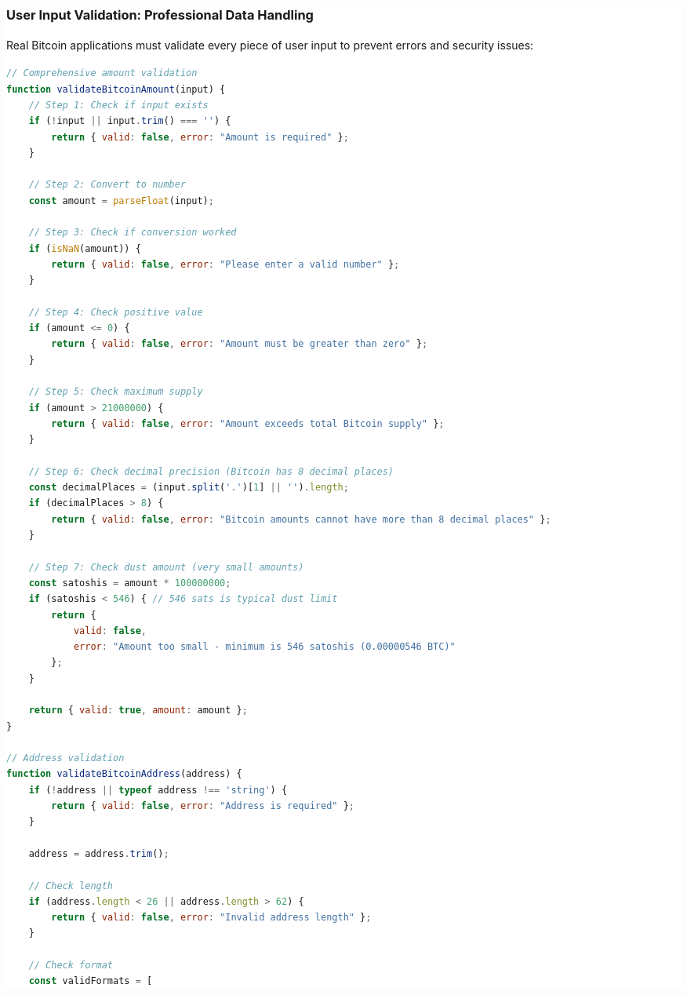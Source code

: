 ### User Input Validation: Professional Data Handling
Real Bitcoin applications must validate every piece of user input to prevent errors and security issues:

```javascript
// Comprehensive amount validation
function validateBitcoinAmount(input) {
    // Step 1: Check if input exists
    if (!input || input.trim() === '') {
        return { valid: false, error: "Amount is required" };
    }
    
    // Step 2: Convert to number
    const amount = parseFloat(input);
    
    // Step 3: Check if conversion worked
    if (isNaN(amount)) {
        return { valid: false, error: "Please enter a valid number" };
    }
    
    // Step 4: Check positive value
    if (amount <= 0) {
        return { valid: false, error: "Amount must be greater than zero" };
    }
    
    // Step 5: Check maximum supply
    if (amount > 21000000) {
        return { valid: false, error: "Amount exceeds total Bitcoin supply" };
    }
    
    // Step 6: Check decimal precision (Bitcoin has 8 decimal places)
    const decimalPlaces = (input.split('.')[1] || '').length;
    if (decimalPlaces > 8) {
        return { valid: false, error: "Bitcoin amounts cannot have more than 8 decimal places" };
    }
    
    // Step 7: Check dust amount (very small amounts)
    const satoshis = amount * 100000000;
    if (satoshis < 546) { // 546 sats is typical dust limit
        return { 
            valid: false, 
            error: "Amount too small - minimum is 546 satoshis (0.00000546 BTC)" 
        };
    }
    
    return { valid: true, amount: amount };
}

// Address validation
function validateBitcoinAddress(address) {
    if (!address || typeof address !== 'string') {
        return { valid: false, error: "Address is required" };
    }
    
    address = address.trim();
    
    // Check length
    if (address.length < 26 || address.length > 62) {
        return { valid: false, error: "Invalid address length" };
    }
    
    // Check format
    const validFormats = [
```